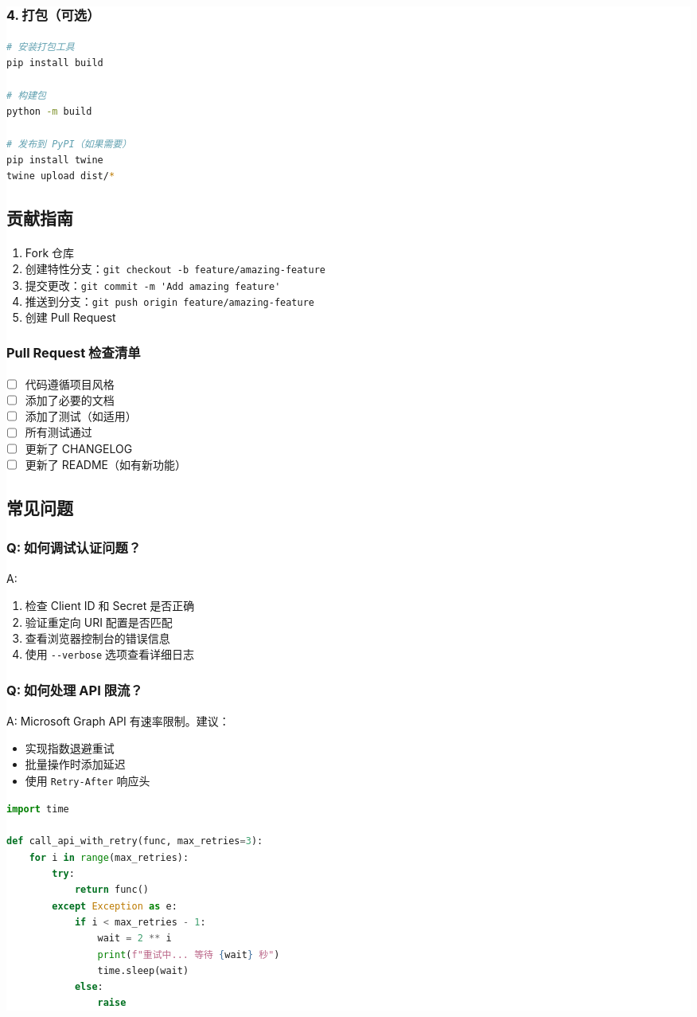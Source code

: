 ### 4. 打包（可选）

```bash
# 安装打包工具
pip install build

# 构建包
python -m build

# 发布到 PyPI（如果需要）
pip install twine
twine upload dist/*
```

## 贡献指南

1. Fork 仓库
2. 创建特性分支：`git checkout -b feature/amazing-feature`
3. 提交更改：`git commit -m 'Add amazing feature'`
4. 推送到分支：`git push origin feature/amazing-feature`
5. 创建 Pull Request

### Pull Request 检查清单

- [ ] 代码遵循项目风格
- [ ] 添加了必要的文档
- [ ] 添加了测试（如适用）
- [ ] 所有测试通过
- [ ] 更新了 CHANGELOG
- [ ] 更新了 README（如有新功能）

## 常见问题

### Q: 如何调试认证问题？

A: 
1. 检查 Client ID 和 Secret 是否正确
2. 验证重定向 URI 配置是否匹配
3. 查看浏览器控制台的错误信息
4. 使用 `--verbose` 选项查看详细日志

### Q: 如何处理 API 限流？

A: Microsoft Graph API 有速率限制。建议：
- 实现指数退避重试
- 批量操作时添加延迟
- 使用 `Retry-After` 响应头

```python
import time

def call_api_with_retry(func, max_retries=3):
    for i in range(max_retries):
        try:
            return func()
        except Exception as e:
            if i < max_retries - 1:
                wait = 2 ** i
                print(f"重试中... 等待 {wait} 秒")
                time.sleep(wait)
            else:
                raise
```
